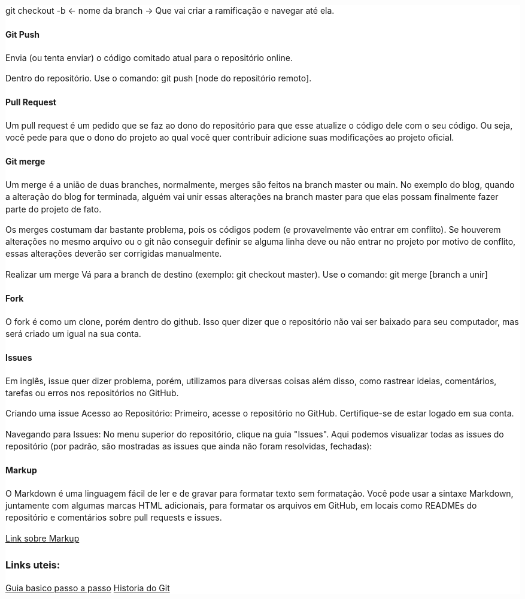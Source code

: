 git checkout -b <- nome da branch ->
Que vai criar a ramificação e navegar até ela.


#### Git Push

Envia (ou tenta enviar) o código comitado atual para o repositório online.

Dentro do repositório.
Use o comando: git push [node do repositório remoto].


#### Pull Request

Um pull request é um pedido que se faz ao dono do repositório para que esse atualize o código dele com o seu código. Ou seja, você pede para que o dono do projeto ao qual você quer contribuir adicione suas modificações ao projeto oficial.


#### Git merge

Um merge é a união de duas branches, normalmente, merges são feitos na branch master ou main. No exemplo do blog, quando a alteração do blog for terminada, alguém vai unir essas alterações na branch master para que elas possam finalmente fazer parte do projeto de fato.

Os merges costumam dar bastante problema, pois os códigos podem (e provavelmente vão entrar em conflito). Se houverem alterações no mesmo arquivo ou o git não conseguir definir se alguma linha deve ou não entrar no projeto por motivo de conflito, essas alterações deverão ser corrigidas manualmente.

Realizar um merge
Vá para a branch de destino (exemplo: git checkout master).
Use o comando: git merge [branch a unir]

#### Fork
O fork é como um clone, porém dentro do github. Isso quer dizer que o repositório não vai ser baixado para seu computador, mas será criado um igual na sua conta.


#### Issues

Em inglês, issue quer dizer problema, porém, utilizamos para diversas coisas além disso, como rastrear ideias, comentários, tarefas ou erros nos repositórios no GitHub.

Criando uma issue
Acesso ao Repositório: Primeiro, acesse o repositório no GitHub. Certifique-se de estar logado em sua conta.

Navegando para Issues: No menu superior do repositório, clique na guia "Issues". Aqui podemos visualizar todas as issues do repositório (por padrão, são mostradas as issues que ainda não foram resolvidas, fechadas):


#### Markup

O Markdown é uma linguagem fácil de ler e de gravar para formatar texto sem formatação. Você pode usar a sintaxe Markdown, juntamente com algumas marcas HTML adicionais, para formatar os arquivos em GitHub, em locais como READMEs do repositório e comentários sobre pull requests e issues.

[Link sobre Markup](https://docs.github.com/pt/get-started/writing-on-github/getting-started-with-writing-and-formatting-on-github/basic-writing-and-formatting-syntax)

### Links uteis: 

[Guia basico passo a passo](https://rogerdudler.github.io/git-guide/index.pt_BR.html)
[Historia do Git](https://www.git-scm.com/book/pt-br/v2/Come%C3%A7ando-Uma-Breve-Hist%C3%B3ria-do-Git)
